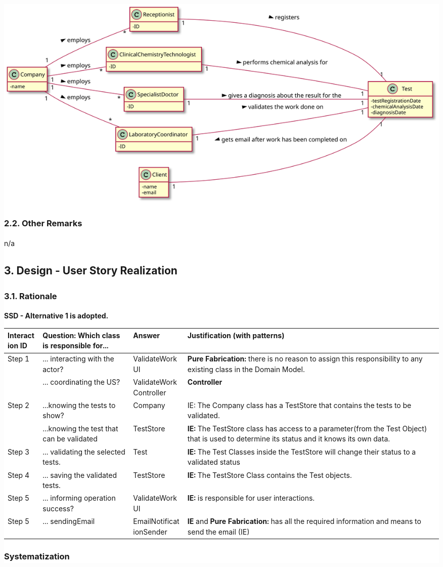 ![US15_MD](US_15_MD.svg)

### 2.2. Other Remarks

n/a


## 3. Design - User Story Realization 

### 3.1. Rationale

**SSD - Alternative 1 is adopted.**

| Interaction ID | Question: Which class is responsible for... | Answer  | Justification (with patterns)  |
|:-------------  |:--------------------- |:------------|:---------------------------- |
| Step 1  		 |	... interacting with the actor? | ValidateWorkUI   |  **Pure Fabrication:** there is no reason to assign this responsibility to any existing class in the Domain Model.           |
| 			  		 |	... coordinating the US? | ValidateWorkController | **Controller**                             |
| Step 2  		 |	...knowing the tests to show? | Company  | IE: The Company class has a TestStore that contains the tests to be validated. |
|                | ...knowing the test that can be validated | TestStore | **IE:** The TestStore class has access to a parameter(from the Test Object) that is used to determine its status and it knows its own data.|
| Step 3  		 |	... validating the selected tests. | Test  | **IE:** The Test Classes inside the TestStore will change their status to a validated status  |
| Step 4  		 |	... saving the validated tests.|TestStore| **IE:** The TestStore Class contains the Test objects.						 |                                           |              
| Step 5  		 |	... informing operation success?| ValidateWorkUI | **IE:** is responsible for user interactions.| 
| Step 5  		 |	... sendingEmail| EmailNotificationSender | **IE** and **Pure Fabrication:** has all the required information and means to send the email (IE)|

### Systematization ##
